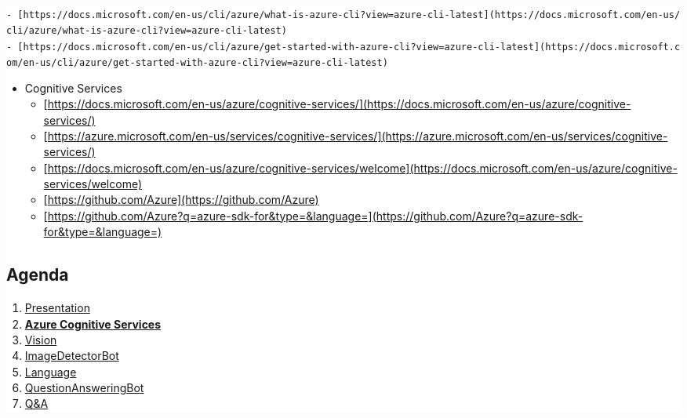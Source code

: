     - [https://docs.microsoft.com/en-us/cli/azure/what-is-azure-cli?view=azure-cli-latest](https://docs.microsoft.com/en-us/cli/azure/what-is-azure-cli?view=azure-cli-latest)
    - [https://docs.microsoft.com/en-us/cli/azure/get-started-with-azure-cli?view=azure-cli-latest](https://docs.microsoft.com/en-us/cli/azure/get-started-with-azure-cli?view=azure-cli-latest)
- Cognitive Services    
  - [https://docs.microsoft.com/en-us/azure/cognitive-services/](https://docs.microsoft.com/en-us/azure/cognitive-services/)
  - [https://azure.microsoft.com/en-us/services/cognitive-services/](https://azure.microsoft.com/en-us/services/cognitive-services/)
  - [https://docs.microsoft.com/en-us/azure/cognitive-services/welcome](https://docs.microsoft.com/en-us/azure/cognitive-services/welcome)
  - [https://github.com/Azure](https://github.com/Azure)
  - [https://github.com/Azure?q=azure-sdk-for&type=&language=](https://github.com/Azure?q=azure-sdk-for&type=&language=)

## Agenda

1. [Presentation](01.presentation.md)
1. **[Azure Cognitive Services](02.azure-cognitive-services.md)**
1. [Vision](03.vision.md)
1. [ImageDetectorBot](04.azure-bot.md)
1. [Language](05.language.md)
1. [QuestionAnsweringBot](04.azure-bot.md)
1. [Q&A](06.q&a.md)